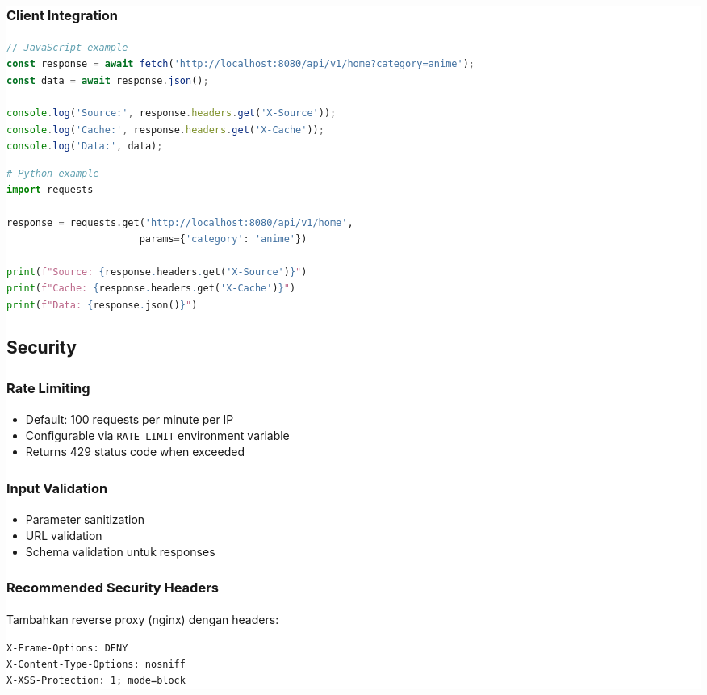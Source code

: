 ### Client Integration

```javascript
// JavaScript example
const response = await fetch('http://localhost:8080/api/v1/home?category=anime');
const data = await response.json();

console.log('Source:', response.headers.get('X-Source'));
console.log('Cache:', response.headers.get('X-Cache'));
console.log('Data:', data);
```

```python
# Python example
import requests

response = requests.get('http://localhost:8080/api/v1/home', 
                       params={'category': 'anime'})

print(f"Source: {response.headers.get('X-Source')}")
print(f"Cache: {response.headers.get('X-Cache')}")
print(f"Data: {response.json()}")
```

## Security

### Rate Limiting

- Default: 100 requests per minute per IP
- Configurable via `RATE_LIMIT` environment variable
- Returns 429 status code when exceeded

### Input Validation

- Parameter sanitization
- URL validation
- Schema validation untuk responses

### Recommended Security Headers

Tambahkan reverse proxy (nginx) dengan headers:
```
X-Frame-Options: DENY
X-Content-Type-Options: nosniff
X-XSS-Protection: 1; mode=block
```